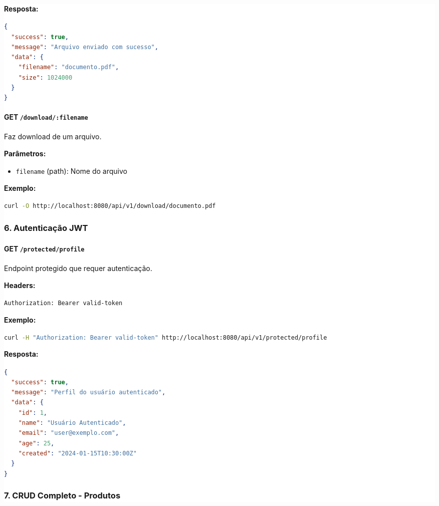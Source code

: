 **Resposta:**
```json
{
  "success": true,
  "message": "Arquivo enviado com sucesso",
  "data": {
    "filename": "documento.pdf",
    "size": 1024000
  }
}
```

#### GET `/download/:filename`
Faz download de um arquivo.

**Parâmetros:**
- `filename` (path): Nome do arquivo

**Exemplo:**
```bash
curl -O http://localhost:8080/api/v1/download/documento.pdf
```

### 6. Autenticação JWT

#### GET `/protected/profile`
Endpoint protegido que requer autenticação.

**Headers:**
```
Authorization: Bearer valid-token
```

**Exemplo:**
```bash
curl -H "Authorization: Bearer valid-token" http://localhost:8080/api/v1/protected/profile
```

**Resposta:**
```json
{
  "success": true,
  "message": "Perfil do usuário autenticado",
  "data": {
    "id": 1,
    "name": "Usuário Autenticado",
    "email": "user@exemplo.com",
    "age": 25,
    "created": "2024-01-15T10:30:00Z"
  }
}
```

### 7. CRUD Completo - Produtos
